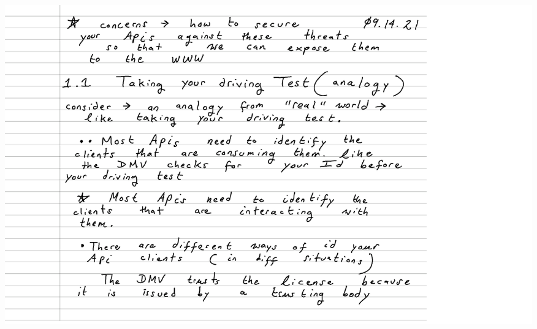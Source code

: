   <img src="https://github.com/stan-alam/REST_workSpace/blob/develop/API_Secr/images/01/APIsec01%20-%20page%203.png" width="80%" height="80%">
</a>

<a>